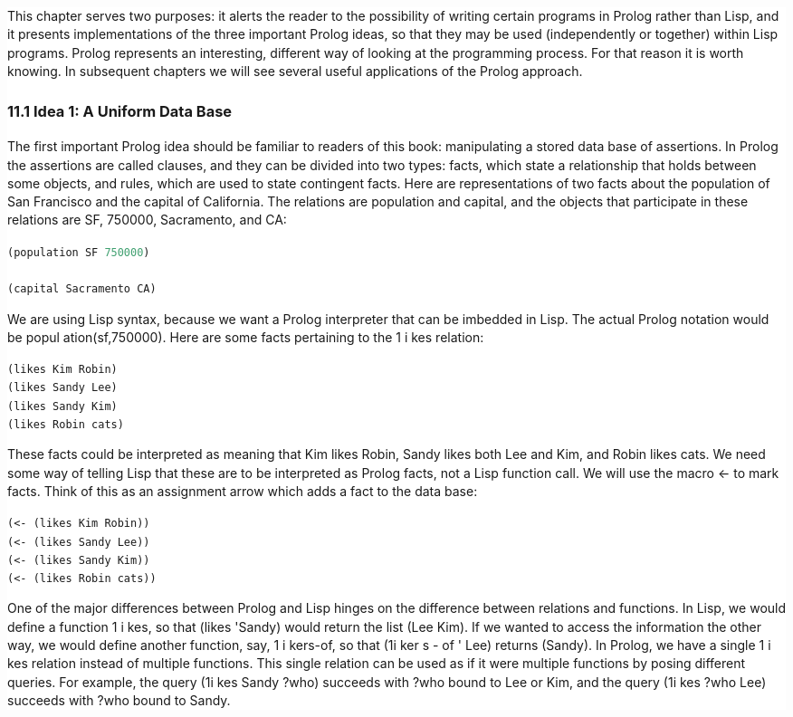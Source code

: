 This chapter serves two purposes: it alerts the reader to the possibility of writing 
certain programs in Prolog rather than Lisp, and it presents implementations of the 
three important Prolog ideas, so that they may be used (independently or together) 
within Lisp programs. Prolog represents an interesting, different way of looking 
at the programming process. For that reason it is worth knowing. In subsequent 
chapters we will see several useful applications of the Prolog approach. 

<a id='page-350'></a>

### 11.1 Idea 1: A Uniform Data Base 

The first important Prolog idea should be familiar to readers of this book: manipulating 
a stored data base of assertions. In Prolog the assertions are called clauses, 
and they can be divided into two types: facts, which state a relationship that holds 
between some objects, and rules, which are used to state contingent facts. Here 
are representations of two facts about the population of San Francisco and the capital 
of California. The relations are population and capital, and the objects that 
participate in these relations are SF, 750000, Sacramento, and CA: 

``` lisp
(population SF 750000) 

(capital Sacramento CA) 
```

We are using Lisp syntax, because we want a Prolog interpreter that can be imbedded 
in Lisp. The actual Prolog notation would be popul ation(sf,750000). Here are 
some facts pertaining to the 1 i kes relation: 

``` lisp
(likes Kim Robin) 
(likes Sandy Lee) 
(likes Sandy Kim) 
(likes Robin cats) 
```

These facts could be interpreted as meaning that Kim likes Robin, Sandy likes both 
Lee and Kim, and Robin likes cats. We need some way of telling Lisp that these are 
to be interpreted as Prolog facts, not a Lisp function call. We will use the macro <- to 
mark facts. Think of this as an assignment arrow which adds a fact to the data base: 

``` lisp
(<- (likes Kim Robin)) 
(<- (likes Sandy Lee)) 
(<- (likes Sandy Kim)) 
(<- (likes Robin cats)) 
```

One of the major differences between Prolog and Lisp hinges on the difference 
between relations and functions. In Lisp, we would define a function 1 i kes, so 
that (likes 'Sandy) would return the list (Lee Kim). If we wanted to access the 
information the other way, we would define another function, say, 1 i kers-of, so 
that (1i ker s - of ' Lee) returns (Sandy). In Prolog, we have a single 1 i kes relation 
instead of multiple functions. This single relation can be used as if it were multiple 
functions by posing different queries. For example, the query (1i kes Sandy ?who) 
succeeds with ?who bound to Lee or Kim, and the query (1i kes ?who Lee) succeeds 
with ?who bound to Sandy. 
